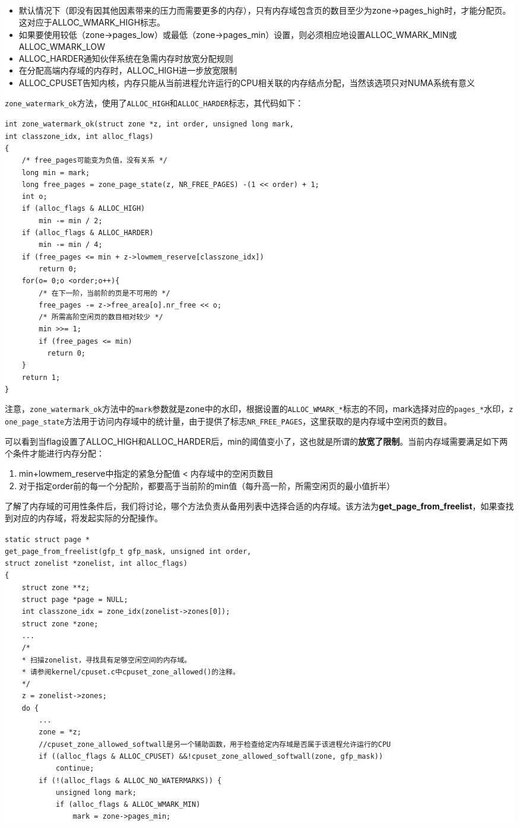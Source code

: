 *   默认情况下（即没有因其他因素带来的压力而需要更多的内存），只有内存域包含页的数目至少为zone->pages\_high时，才能分配页。这对应于ALLOC\_WMARK\_HIGH标志。
*   如果要使用较低（zone->pages\_low）或最低（zone->pages\_min）设置，则必须相应地设置ALLOC\_WMARK\_MIN或ALLOC\_WMARK\_LOW
*   ALLOC\_HARDER通知伙伴系统在急需内存时放宽分配规则
*   在分配高端内存域的内存时，ALLOC\_HIGH进一步放宽限制
*   ALLOC\_CPUSET告知内核，内存只能从当前进程允许运行的CPU相关联的内存结点分配，当然该选项只对NUMA系统有意义

`zone_watermark_ok`方法，使用了`ALLOC_HIGH`和`ALLOC_HARDER`标志，其代码如下：

    int zone_watermark_ok(struct zone *z, int order, unsigned long mark,
    int classzone_idx, int alloc_flags)
    {
        /* free_pages可能变为负值，没有关系 */
        long min = mark;
        long free_pages = zone_page_state(z, NR_FREE_PAGES) -(1 << order) + 1;
        int o;
        if (alloc_flags & ALLOC_HIGH)
            min -= min / 2;
        if (alloc_flags & ALLOC_HARDER)
            min -= min / 4;
        if (free_pages <= min + z->lowmem_reserve[classzone_idx])
            return 0;
        for(o= 0;o <order;o++){
            /* 在下一阶，当前阶的页是不可用的 */
            free_pages -= z->free_area[o].nr_free << o;
            /* 所需高阶空闲页的数目相对较少 */
            min >>= 1;
            if (free_pages <= min)
              return 0;
        }
        return 1;
    }
    

注意，`zone_watermark_ok`方法中的`mark`参数就是zone中的水印，根据设置的`ALLOC_WMARK_*`标志的不同，mark选择对应的`pages_*`水印，`zone_page_state`方法用于访问内存域中的统计量，由于提供了标志`NR_FREE_PAGES`，这里获取的是内存域中空闲页的数目。

可以看到当flag设置了ALLOC\_HIGH和ALLOC\_HARDER后，min的阈值变小了，这也就是所谓的**放宽了限制**。当前内存域需要满足如下两个条件才能进行内存分配：

1.  min+lowmem\_reserve中指定的紧急分配值 < 内存域中的空闲页数目
2.  对于指定order前的每一个分配阶，都要高于当前阶的min值（每升高一阶，所需空闲页的最小值折半）

了解了内存域的可用性条件后，我们将讨论，哪个方法负责从备用列表中选择合适的内存域。该方法为**get\_page\_from\_freelist**，如果查找到对应的内存域，将发起实际的分配操作。

    static struct page *
    get_page_from_freelist(gfp_t gfp_mask, unsigned int order,
    struct zonelist *zonelist, int alloc_flags)
    {
        struct zone **z;
        struct page *page = NULL;
        int classzone_idx = zone_idx(zonelist->zones[0]);
        struct zone *zone;
        ...
        /*
        * 扫描zonelist，寻找具有足够空闲空间的内存域。
        * 请参阅kernel/cpuset.c中cpuset_zone_allowed()的注释。
        */
        z = zonelist->zones;
        do {
            ...
            zone = *z;
            //cpuset_zone_allowed_softwall是另一个辅助函数，用于检查给定内存域是否属于该进程允许运行的CPU
            if ((alloc_flags & ALLOC_CPUSET) &&!cpuset_zone_allowed_softwall(zone, gfp_mask))
                continue;
            if (!(alloc_flags & ALLOC_NO_WATERMARKS)) {
                unsigned long mark;
                if (alloc_flags & ALLOC_WMARK_MIN)
                    mark = zone->pages_min;